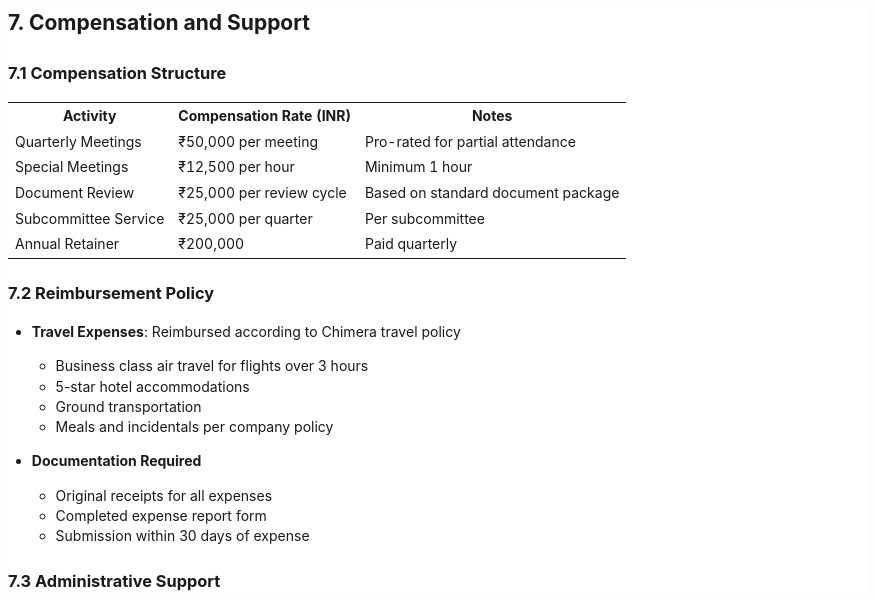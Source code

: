 ## 7. Compensation and Support

### 7.1 Compensation Structure

<table>
<tr>
<th>Activity</th>
<th>Compensation Rate (INR)</th>
<th>Notes</th>
</tr>
<tr>
<td>Quarterly Meetings</td>
<td>₹50,000 per meeting</td>
<td>Pro-rated for partial attendance</td>
</tr>
<tr>
<td>Special Meetings</td>
<td>₹12,500 per hour</td>
<td>Minimum 1 hour</td>
</tr>
<tr>
<td>Document Review</td>
<td>₹25,000 per review cycle</td>
<td>Based on standard document package</td>
</tr>
<tr>
<td>Subcommittee Service</td>
<td>₹25,000 per quarter</td>
<td>Per subcommittee</td>
</tr>
<tr>
<td>Annual Retainer</td>
<td>₹200,000</td>
<td>Paid quarterly</td>
</tr>
</table>

### 7.2 Reimbursement Policy

- **Travel Expenses**: Reimbursed according to Chimera travel policy
  - Business class air travel for flights over 3 hours
  - 5-star hotel accommodations
  - Ground transportation
  - Meals and incidentals per company policy

- **Documentation Required**
  - Original receipts for all expenses
  - Completed expense report form
  - Submission within 30 days of expense

### 7.3 Administrative Support
